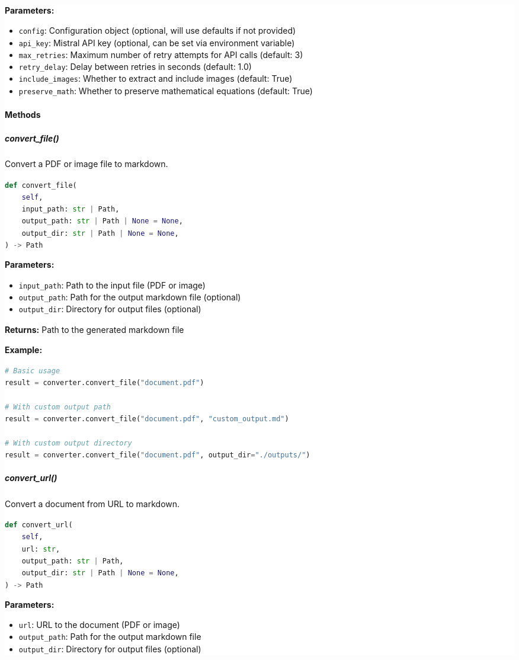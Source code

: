 **Parameters:**
- `config`: Configuration object (optional, will use defaults if not provided)
- `api_key`: Mistral API key (optional, can be set via environment variable)
- `max_retries`: Maximum number of retry attempts for API calls (default: 3)
- `retry_delay`: Delay between retries in seconds (default: 1.0)
- `include_images`: Whether to extract and include images (default: True)
- `preserve_math`: Whether to preserve mathematical equations (default: True)

#### Methods

##### convert_file()

Convert a PDF or image file to markdown.

```python
def convert_file(
    self,
    input_path: str | Path,
    output_path: str | Path | None = None,
    output_dir: str | Path | None = None,
) -> Path
```

**Parameters:**
- `input_path`: Path to the input file (PDF or image)
- `output_path`: Path for the output markdown file (optional)
- `output_dir`: Directory for output files (optional)

**Returns:** Path to the generated markdown file

**Example:**
```python
# Basic usage
result = converter.convert_file("document.pdf")

# With custom output path
result = converter.convert_file("document.pdf", "custom_output.md")

# With custom output directory
result = converter.convert_file("document.pdf", output_dir="./outputs/")
```

##### convert_url()

Convert a document from URL to markdown.

```python
def convert_url(
    self,
    url: str,
    output_path: str | Path,
    output_dir: str | Path | None = None,
) -> Path
```

**Parameters:**
- `url`: URL to the document (PDF or image)
- `output_path`: Path for the output markdown file
- `output_dir`: Directory for output files (optional)

